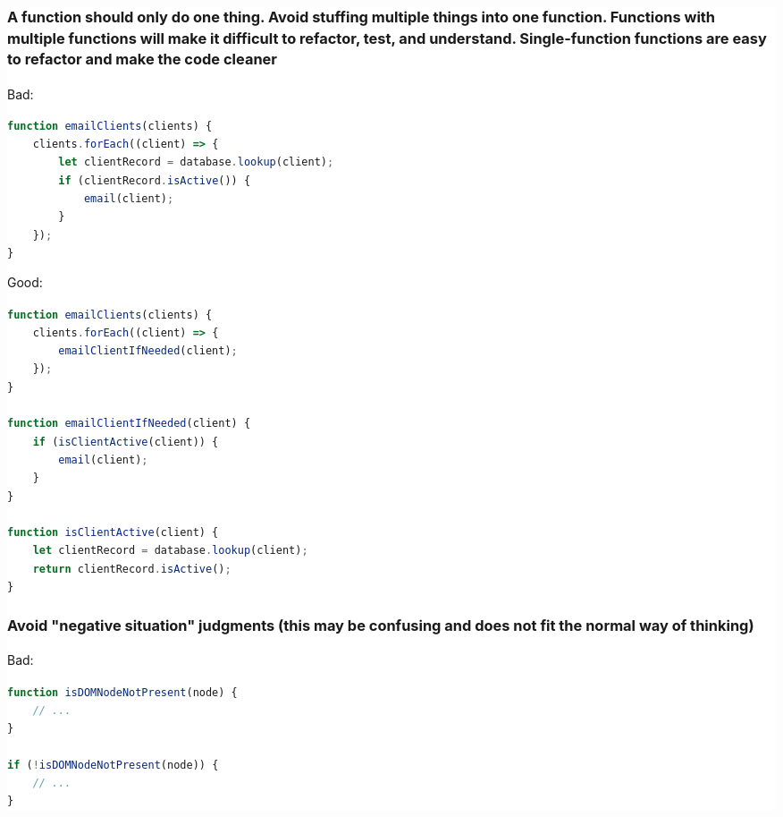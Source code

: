 ### A function should only do one thing. Avoid stuffing multiple things into one function. Functions with multiple functions will make it difficult to refactor, test, and understand. Single-function functions are easy to refactor and make the code cleaner

Bad:

```javascript
function emailClients(clients) {
	clients.forEach((client) => {
		let clientRecord = database.lookup(client);
		if (clientRecord.isActive()) {
			email(client);
		}
	});
}
```

Good:

```javascript
function emailClients(clients) {
	clients.forEach((client) => {
		emailClientIfNeeded(client);
	});
}

function emailClientIfNeeded(client) {
	if (isClientActive(client)) {
		email(client);
	}
}

function isClientActive(client) {
	let clientRecord = database.lookup(client);
	return clientRecord.isActive();
}
```

### Avoid "negative situation" judgments (this may be confusing and does not fit the normal way of thinking)

Bad:

```javascript
function isDOMNodeNotPresent(node) {
	// ...
}

if (!isDOMNodeNotPresent(node)) {
	// ...
}
```
